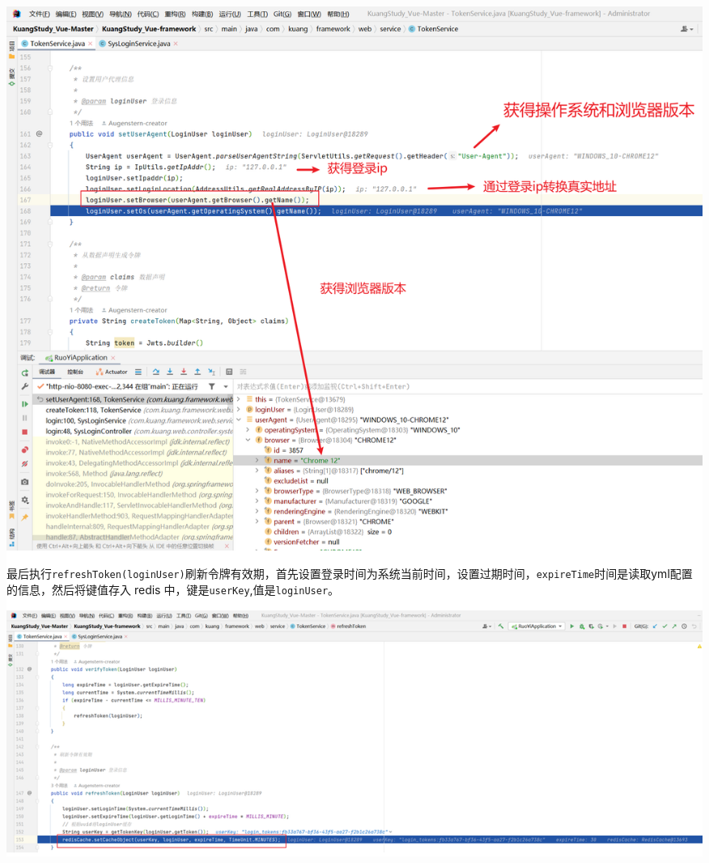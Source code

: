![](若依分离(二).assets/5.png)



最后执行`refreshToken(loginUser)`刷新令牌有效期，首先设置登录时间为系统当前时间，设置过期时间，`expireTime`时间是读取yml配置的信息，然后将键值存入 redis 中，键是`userKey`,值是`loginUser`。

![](若依分离(二).assets/6.png)

